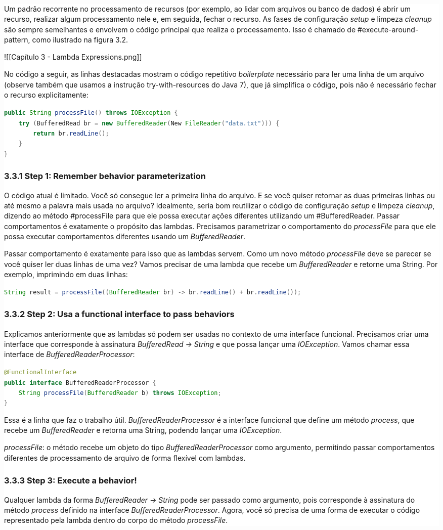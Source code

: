 Um padrão recorrente no processamento de recursos (por exemplo, ao lidar com arquivos ou banco de dados) é abrir um recurso, realizar algum processamento nele e, em seguida, fechar o recurso. As fases de configuração *setup* e limpeza *cleanup* são sempre semelhantes e envolvem o código principal que realiza o processamento. Isso é chamado de #execute-around-pattern, como ilustrado na figura 3.2.

![[Capítulo 3 - Lambda Expressions.png]]

No código a seguir, as linhas destacadas mostram o código repetitivo *boilerplate* necessário para ler uma linha de um arquivo (observe também que usamos a instrução try-with-resources do Java 7), que já simplifica o código, pois não é necessário fechar o recurso explicitamente:
```java
public String processFile() throws IOException {
	try (BufferedRead br = new BufferedReader(New FileReader("data.txt"))) {
		return br.readLine();
	}
}
```
### 3.3.1 Step 1: Remember behavior parameterization
O código atual é limitado. Você só consegue ler a primeira linha do arquivo. E se você quiser retornar as duas primeiras linhas ou até mesmo a palavra mais usada no arquivo? Idealmente, seria bom reutilizar o código de configuração *setup* e limpeza *cleanup*, dizendo ao método #processFile para que ele possa executar ações diferentes utilizando um #BufferedReader. Passar comportamentos é exatamente o propósito das lambdas. Precisamos parametrizar o comportamento do *processFile* para que ele possa executar comportamentos diferentes usando um *BufferedReader*.

Passar comportamento é exatamente para isso que as lambdas servem. Como um novo método *processFile* deve se parecer se você quiser ler duas linhas de uma vez? Vamos precisar de uma lambda que recebe um *BufferedReader* e retorne uma String. Por exemplo, imprimindo em duas linhas:
```java
String result = processFile((BufferedReader br) -> br.readLine() + br.readLine());
```

### 3.3.2 Step 2: Usa a functional interface to pass behaviors
Explicamos anteriormente que as lambdas só podem ser usadas no contexto de uma interface funcional. Precisamos criar uma interface que corresponde à assinatura *BufferedRead -> String* e que possa lançar uma *IOException*. Vamos chamar essa interface de *BufferedReaderProcessor*:
```java
@FunctionalInterface
public interface BufferedReaderProcessor {
	String processFile(BufferedReader b) throws IOException;
} 
```
Essa é a linha que faz o trabalho útil.
*BufferedReaderProcessor* é a interface funcional que define um método *process*, que recebe um *BufferedReader* e retorna uma String, podendo lançar uma *IOException*.

*processFile*: o método recebe um objeto do tipo *BufferedReaderProcessor* como argumento, permitindo passar comportamentos diferentes de processamento de arquivo de forma flexível com lambdas.

### 3.3.3 Step 3: Execute a behavior!
Qualquer lambda da forma *BufferedReader -> String* pode ser passado como argumento, pois corresponde à assinatura do método *process* definido na interface *BufferedReaderProcessor*. Agora, você só precisa de uma forma de executar o código representado pela lambda dentro do corpo do método *processFile*.  
